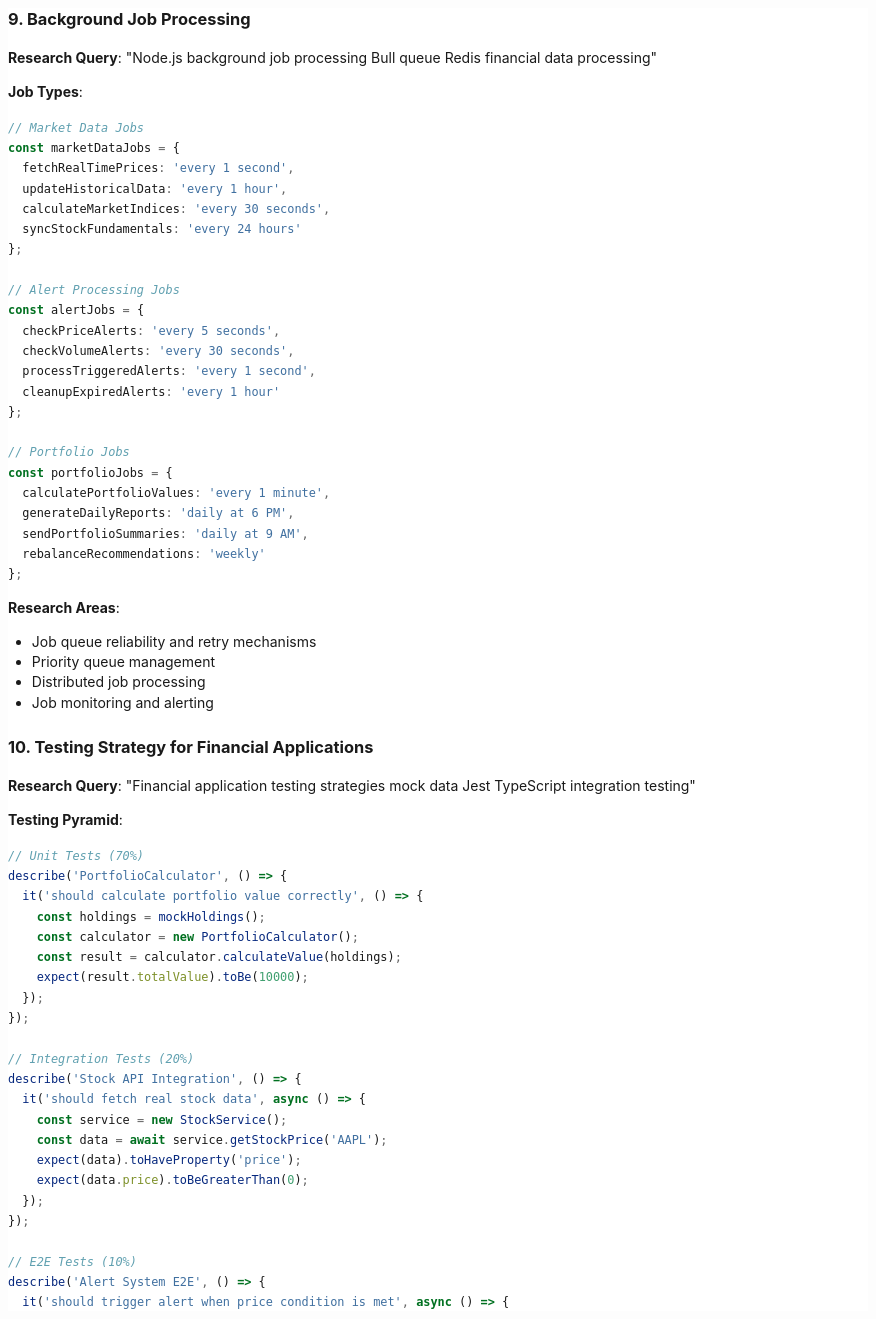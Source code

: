 ### 9. **Background Job Processing**
**Research Query**: "Node.js background job processing Bull queue Redis financial data processing"

**Job Types**:
```typescript
// Market Data Jobs
const marketDataJobs = {
  fetchRealTimePrices: 'every 1 second',
  updateHistoricalData: 'every 1 hour',
  calculateMarketIndices: 'every 30 seconds',
  syncStockFundamentals: 'every 24 hours'
};

// Alert Processing Jobs
const alertJobs = {
  checkPriceAlerts: 'every 5 seconds',
  checkVolumeAlerts: 'every 30 seconds',
  processTriggeredAlerts: 'every 1 second',
  cleanupExpiredAlerts: 'every 1 hour'
};

// Portfolio Jobs
const portfolioJobs = {
  calculatePortfolioValues: 'every 1 minute',
  generateDailyReports: 'daily at 6 PM',
  sendPortfolioSummaries: 'daily at 9 AM',
  rebalanceRecommendations: 'weekly'
};
```

**Research Areas**:
- Job queue reliability and retry mechanisms
- Priority queue management
- Distributed job processing
- Job monitoring and alerting

### 10. **Testing Strategy for Financial Applications**
**Research Query**: "Financial application testing strategies mock data Jest TypeScript integration testing"

**Testing Pyramid**:
```typescript
// Unit Tests (70%)
describe('PortfolioCalculator', () => {
  it('should calculate portfolio value correctly', () => {
    const holdings = mockHoldings();
    const calculator = new PortfolioCalculator();
    const result = calculator.calculateValue(holdings);
    expect(result.totalValue).toBe(10000);
  });
});

// Integration Tests (20%)
describe('Stock API Integration', () => {
  it('should fetch real stock data', async () => {
    const service = new StockService();
    const data = await service.getStockPrice('AAPL');
    expect(data).toHaveProperty('price');
    expect(data.price).toBeGreaterThan(0);
  });
});

// E2E Tests (10%)
describe('Alert System E2E', () => {
  it('should trigger alert when price condition is met', async () => {
```